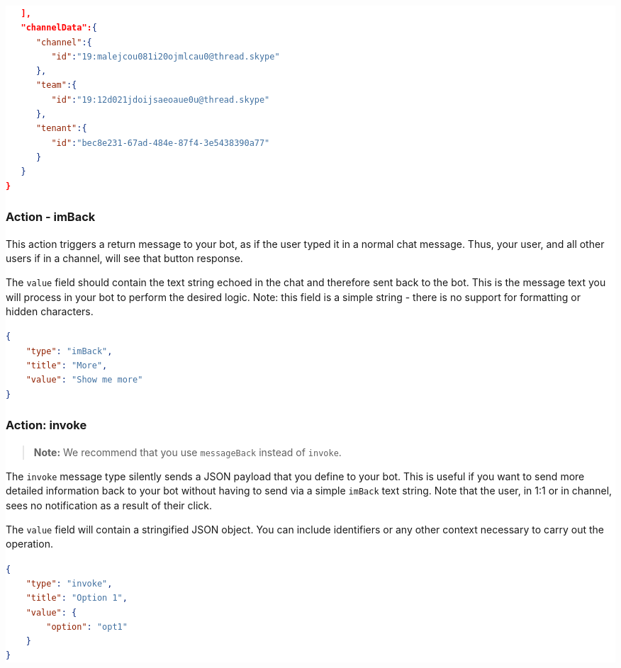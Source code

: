 ```json
   ],
   "channelData":{
      "channel":{
         "id":"19:malejcou081i20ojmlcau0@thread.skype"
      },
      "team":{
         "id":"19:12d021jdoijsaeoaue0u@thread.skype"
      },
      "tenant":{
         "id":"bec8e231-67ad-484e-87f4-3e5438390a77"
      }
   }
}
```

### Action - imBack

This action triggers a return message to your bot, as if the user typed it in a normal chat message.  Thus, your user, and all other users if in a channel, will see that button response.

The `value` field should contain the text string echoed in the chat and therefore sent back to the bot.  This is the message text you will process in your bot to perform the desired logic.  Note: this field is a simple string - there is no support for formatting or hidden characters.

```json
{
    "type": "imBack",
    "title": "More",
    "value": "Show me more"
}
```

### Action: invoke

> **Note:** We recommend that you use `messageBack` instead of `invoke`.

The `invoke` message type silently sends a JSON payload that you define to your bot.  This is useful if you want to send more detailed information back to your bot without having to send via a simple `imBack` text string.  Note that the user, in 1:1 or in channel, sees no notification as a result of their click.

The `value` field will contain a stringified JSON object.  You can include identifiers or any other context necessary to carry out the operation.

```json
{
    "type": "invoke",
    "title": "Option 1",
    "value": { 
        "option": "opt1" 
    } 
}
```
